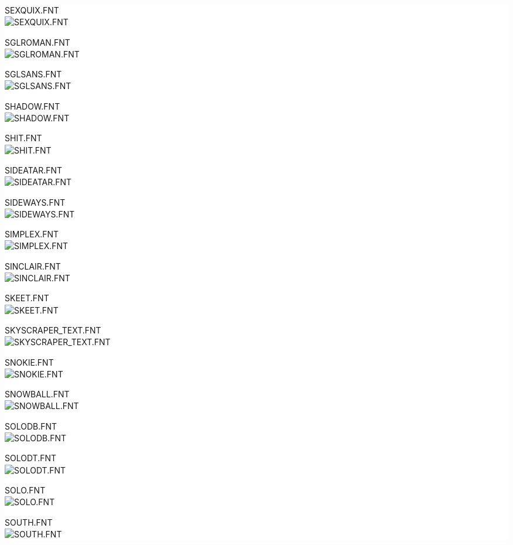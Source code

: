 SEXQUIX.FNT  
![ SEXQUIX.FNT ]( images/SEXQUIX.PNG )  

SGLROMAN.FNT  
![ SGLROMAN.FNT ]( images/SGLROMAN.PNG )  

SGLSANS.FNT  
![ SGLSANS.FNT ]( images/SGLSANS.PNG )  

SHADOW.FNT  
![ SHADOW.FNT ]( images/SHADOW.PNG )  

SHIT.FNT  
![ SHIT.FNT ]( images/SHIT.PNG )  

SIDEATAR.FNT  
![ SIDEATAR.FNT ]( images/SIDEATAR.PNG )  

SIDEWAYS.FNT  
![ SIDEWAYS.FNT ]( images/SIDEWAYS.PNG )  

SIMPLEX.FNT  
![ SIMPLEX.FNT ]( images/SIMPLEX.PNG )  

SINCLAIR.FNT  
![ SINCLAIR.FNT ]( images/SINCLAIR.PNG )  

SKEET.FNT  
![ SKEET.FNT ]( images/SKEET.PNG )  

SKYSCRAPER_TEXT.FNT  
![ SKYSCRAPER_TEXT.FNT ]( images/SKYSCRAPER_TEXT.PNG )  

SNOKIE.FNT  
![ SNOKIE.FNT ]( images/SNOKIE.PNG )  

SNOWBALL.FNT  
![ SNOWBALL.FNT ]( images/SNOWBALL.PNG )  

SOLODB.FNT  
![ SOLODB.FNT ]( images/SOLODB.PNG )  

SOLODT.FNT  
![ SOLODT.FNT ]( images/SOLODT.PNG )  

SOLO.FNT  
![ SOLO.FNT ]( images/SOLO.PNG )  

SOUTH.FNT  
![ SOUTH.FNT ]( images/SOUTH.PNG )  
